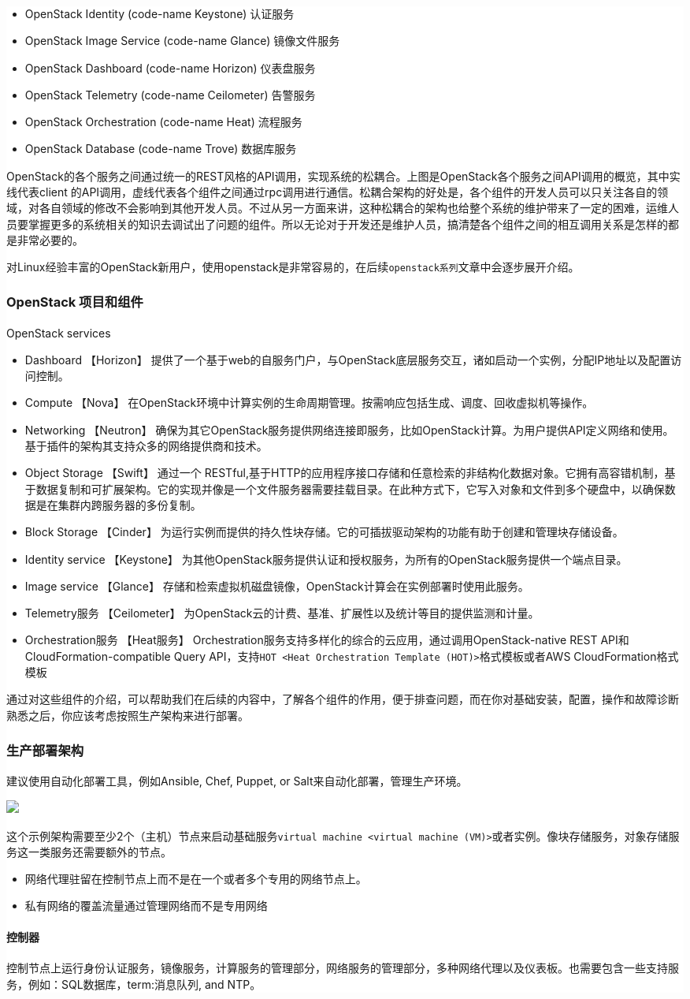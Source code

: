 *   OpenStack Identity (code-name Keystone) 认证服务

*   OpenStack Image Service (code-name Glance) 镜像文件服务

*   OpenStack Dashboard (code-name Horizon) 仪表盘服务

*   OpenStack Telemetry (code-name Ceilometer) 告警服务

*   OpenStack Orchestration (code-name Heat) 流程服务

*   OpenStack Database (code-name Trove) 数据库服务

OpenStack的各个服务之间通过统一的REST风格的API调用，实现系统的松耦合。上图是OpenStack各个服务之间API调用的概览，其中实线代表client 的API调用，虚线代表各个组件之间通过rpc调用进行通信。松耦合架构的好处是，各个组件的开发人员可以只关注各自的领域，对各自领域的修改不会影响到其他开发人员。不过从另一方面来讲，这种松耦合的架构也给整个系统的维护带来了一定的困难，运维人员要掌握更多的系统相关的知识去调试出了问题的组件。所以无论对于开发还是维护人员，搞清楚各个组件之间的相互调用关系是怎样的都是非常必要的。

对Linux经验丰富的OpenStack新用户，使用openstack是非常容易的，在后续`openstack系列`文章中会逐步展开介绍。

### OpenStack 项目和组件

OpenStack services

*   Dashboard   【Horizon】   提供了一个基于web的自服务门户，与OpenStack底层服务交互，诸如启动一个实例，分配IP地址以及配置访问控制。

*   Compute    【Nova】    在OpenStack环境中计算实例的生命周期管理。按需响应包括生成、调度、回收虚拟机等操作。

*   Networking  【Neutron】   确保为其它OpenStack服务提供网络连接即服务，比如OpenStack计算。为用户提供API定义网络和使用。基于插件的架构其支持众多的网络提供商和技术。

*   Object Storage  【Swift】  通过一个 RESTful,基于HTTP的应用程序接口存储和任意检索的非结构化数据对象。它拥有高容错机制，基于数据复制和可扩展架构。它的实现并像是一个文件服务器需要挂载目录。在此种方式下，它写入对象和文件到多个硬盘中，以确保数据是在集群内跨服务器的多份复制。

*   Block Storage    【Cinder】  为运行实例而提供的持久性块存储。它的可插拔驱动架构的功能有助于创建和管理块存储设备。

*   Identity service 【Keystone】  为其他OpenStack服务提供认证和授权服务，为所有的OpenStack服务提供一个端点目录。

*   Image service   【Glance】 存储和检索虚拟机磁盘镜像，OpenStack计算会在实例部署时使用此服务。

*   Telemetry服务   【Ceilometer】 为OpenStack云的计费、基准、扩展性以及统计等目的提供监测和计量。

*   Orchestration服务  【Heat服务】  Orchestration服务支持多样化的综合的云应用，通过调用OpenStack-native REST API和CloudFormation-compatible Query API，支持`HOT <Heat Orchestration Template (HOT)>`格式模板或者AWS CloudFormation格式模板

通过对这些组件的介绍，可以帮助我们在后续的内容中，了解各个组件的作用，便于排查问题，而在你对基础安装，配置，操作和故障诊断熟悉之后，你应该考虑按照生产架构来进行部署。

### 生产部署架构

建议使用自动化部署工具，例如Ansible, Chef, Puppet, or Salt来自动化部署，管理生产环境。

![](https://java-tutorial.oss-cn-shanghai.aliyuncs.com/20230408115834.png)

这个示例架构需要至少2个（主机）节点来启动基础服务`virtual machine <virtual machine (VM)>`或者实例。像块存储服务，对象存储服务这一类服务还需要额外的节点。

*   网络代理驻留在控制节点上而不是在一个或者多个专用的网络节点上。

*   私有网络的覆盖流量通过管理网络而不是专用网络

#### 控制器

控制节点上运行身份认证服务，镜像服务，计算服务的管理部分，网络服务的管理部分，多种网络代理以及仪表板。也需要包含一些支持服务，例如：SQL数据库，term:消息队列, and NTP。
